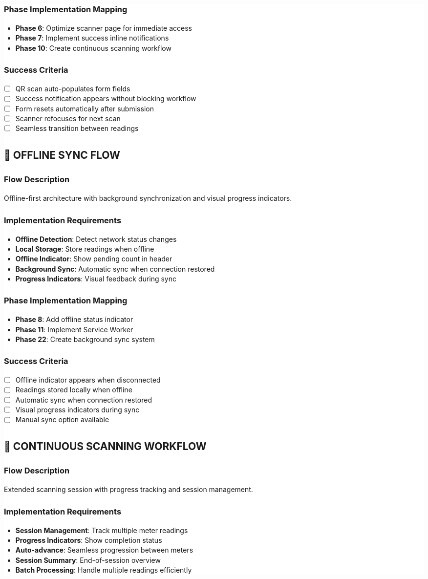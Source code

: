 ### **Phase Implementation Mapping**
- **Phase 6**: Optimize scanner page for immediate access
- **Phase 7**: Implement success inline notifications
- **Phase 10**: Create continuous scanning workflow

### **Success Criteria**
- [ ] QR scan auto-populates form fields
- [ ] Success notification appears without blocking workflow
- [ ] Form resets automatically after submission
- [ ] Scanner refocuses for next scan
- [ ] Seamless transition between readings

## 📡 OFFLINE SYNC FLOW

### **Flow Description**
Offline-first architecture with background synchronization and visual progress indicators.

### **Implementation Requirements**
- **Offline Detection**: Detect network status changes
- **Local Storage**: Store readings when offline
- **Offline Indicator**: Show pending count in header
- **Background Sync**: Automatic sync when connection restored
- **Progress Indicators**: Visual feedback during sync

### **Phase Implementation Mapping**
- **Phase 8**: Add offline status indicator
- **Phase 11**: Implement Service Worker
- **Phase 22**: Create background sync system

### **Success Criteria**
- [ ] Offline indicator appears when disconnected
- [ ] Readings stored locally when offline
- [ ] Automatic sync when connection restored
- [ ] Visual progress indicators during sync
- [ ] Manual sync option available

## 🔄 CONTINUOUS SCANNING WORKFLOW

### **Flow Description**
Extended scanning session with progress tracking and session management.

### **Implementation Requirements**
- **Session Management**: Track multiple meter readings
- **Progress Indicators**: Show completion status
- **Auto-advance**: Seamless progression between meters
- **Session Summary**: End-of-session overview
- **Batch Processing**: Handle multiple readings efficiently
